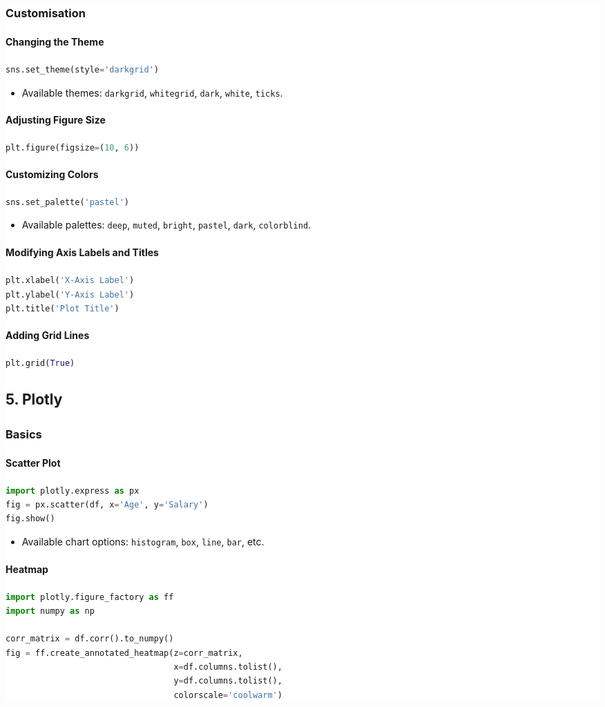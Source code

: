 ### Customisation

#### Changing the Theme

```python
sns.set_theme(style='darkgrid')
```

- Available themes: `darkgrid`, `whitegrid`, `dark`, `white`, `ticks`.

#### Adjusting Figure Size

```python
plt.figure(figsize=(10, 6))
```

#### Customizing Colors

```python
sns.set_palette('pastel')
```

- Available palettes: `deep`, `muted`, `bright`, `pastel`, `dark`, `colorblind`.

#### Modifying Axis Labels and Titles

```python
plt.xlabel('X-Axis Label')
plt.ylabel('Y-Axis Label')
plt.title('Plot Title')
```

#### Adding Grid Lines

```python
plt.grid(True)
```



## 5. Plotly

### Basics

#### Scatter Plot

```python
import plotly.express as px
fig = px.scatter(df, x='Age', y='Salary')
fig.show()
```

- Available chart options: `histogram`, `box`, `line`, `bar`, etc.

#### Heatmap

```python
import plotly.figure_factory as ff
import numpy as np

corr_matrix = df.corr().to_numpy()
fig = ff.create_annotated_heatmap(z=corr_matrix,
                                  x=df.columns.tolist(),
                                  y=df.columns.tolist(),
                                  colorscale='coolwarm')
```
